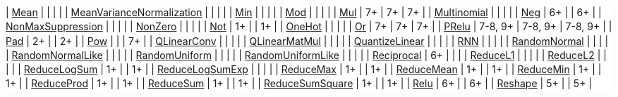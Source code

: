 |                      [Mean](https://github.com/onnx/onnx/blob/master/docs/Operators.md#Mean)                      |               |               |               |
| [MeanVarianceNormalization](https://github.com/onnx/onnx/blob/master/docs/Operators.md#MeanVarianceNormalization) |               |               |               |
|                       [Min](https://github.com/onnx/onnx/blob/master/docs/Operators.md#Min)                       |               |               |               |
|                       [Mod](https://github.com/onnx/onnx/blob/master/docs/Operators.md#Mod)                       |               |               |               |
|                       [Mul](https://github.com/onnx/onnx/blob/master/docs/Operators.md#Mul)                       |      7+       |      7+       |      7+       |
|               [Multinomial](https://github.com/onnx/onnx/blob/master/docs/Operators.md#Multinomial)               |               |               |               |
|                       [Neg](https://github.com/onnx/onnx/blob/master/docs/Operators.md#Neg)                       |      6+       |               |      6+       |
|         [NonMaxSuppression](https://github.com/onnx/onnx/blob/master/docs/Operators.md#NonMaxSuppression)         |               |               |               |
|                   [NonZero](https://github.com/onnx/onnx/blob/master/docs/Operators.md#NonZero)                   |               |               |               |
|                       [Not](https://github.com/onnx/onnx/blob/master/docs/Operators.md#Not)                       |      1+       |               |      1+       |
|                    [OneHot](https://github.com/onnx/onnx/blob/master/docs/Operators.md#OneHot)                    |               |               |               |
|                        [Or](https://github.com/onnx/onnx/blob/master/docs/Operators.md#Or)                        |      7+       |      7+       |      7+       |
|                     [PRelu](https://github.com/onnx/onnx/blob/master/docs/Operators.md#PRelu)                     |    7-8, 9+    |    7-8, 9+    |    7-8, 9+    |
|                       [Pad](https://github.com/onnx/onnx/blob/master/docs/Operators.md#Pad)                       |      2+       |               |      2+       |
|                       [Pow](https://github.com/onnx/onnx/blob/master/docs/Operators.md#Pow)                       |               |               |      7+       |
|               [QLinearConv](https://github.com/onnx/onnx/blob/master/docs/Operators.md#QLinearConv)               |               |               |               |
|             [QLinearMatMul](https://github.com/onnx/onnx/blob/master/docs/Operators.md#QLinearMatMul)             |               |               |               |
|            [QuantizeLinear](https://github.com/onnx/onnx/blob/master/docs/Operators.md#QuantizeLinear)            |               |               |               |
|                       [RNN](https://github.com/onnx/onnx/blob/master/docs/Operators.md#RNN)                       |               |               |               |
|              [RandomNormal](https://github.com/onnx/onnx/blob/master/docs/Operators.md#RandomNormal)              |               |               |               |
|          [RandomNormalLike](https://github.com/onnx/onnx/blob/master/docs/Operators.md#RandomNormalLike)          |               |               |               |
|             [RandomUniform](https://github.com/onnx/onnx/blob/master/docs/Operators.md#RandomUniform)             |               |               |               |
|         [RandomUniformLike](https://github.com/onnx/onnx/blob/master/docs/Operators.md#RandomUniformLike)         |               |               |               |
|                [Reciprocal](https://github.com/onnx/onnx/blob/master/docs/Operators.md#Reciprocal)                |      6+       |               |               |
|                  [ReduceL1](https://github.com/onnx/onnx/blob/master/docs/Operators.md#ReduceL1)                  |               |               |               |
|                  [ReduceL2](https://github.com/onnx/onnx/blob/master/docs/Operators.md#ReduceL2)                  |               |               |               |
|              [ReduceLogSum](https://github.com/onnx/onnx/blob/master/docs/Operators.md#ReduceLogSum)              |      1+       |               |      1+       |
|           [ReduceLogSumExp](https://github.com/onnx/onnx/blob/master/docs/Operators.md#ReduceLogSumExp)           |               |               |               |
|                 [ReduceMax](https://github.com/onnx/onnx/blob/master/docs/Operators.md#ReduceMax)                 |      1+       |               |      1+       |
|                [ReduceMean](https://github.com/onnx/onnx/blob/master/docs/Operators.md#ReduceMean)                |      1+       |               |      1+       |
|                 [ReduceMin](https://github.com/onnx/onnx/blob/master/docs/Operators.md#ReduceMin)                 |      1+       |               |      1+       |
|                [ReduceProd](https://github.com/onnx/onnx/blob/master/docs/Operators.md#ReduceProd)                |      1+       |               |      1+       |
|                 [ReduceSum](https://github.com/onnx/onnx/blob/master/docs/Operators.md#ReduceSum)                 |      1+       |               |      1+       |
|           [ReduceSumSquare](https://github.com/onnx/onnx/blob/master/docs/Operators.md#ReduceSumSquare)           |      1+       |               |      1+       |
|                      [Relu](https://github.com/onnx/onnx/blob/master/docs/Operators.md#Relu)                      |      6+       |               |      6+       |
|                   [Reshape](https://github.com/onnx/onnx/blob/master/docs/Operators.md#Reshape)                   |      5+       |               |      5+       |